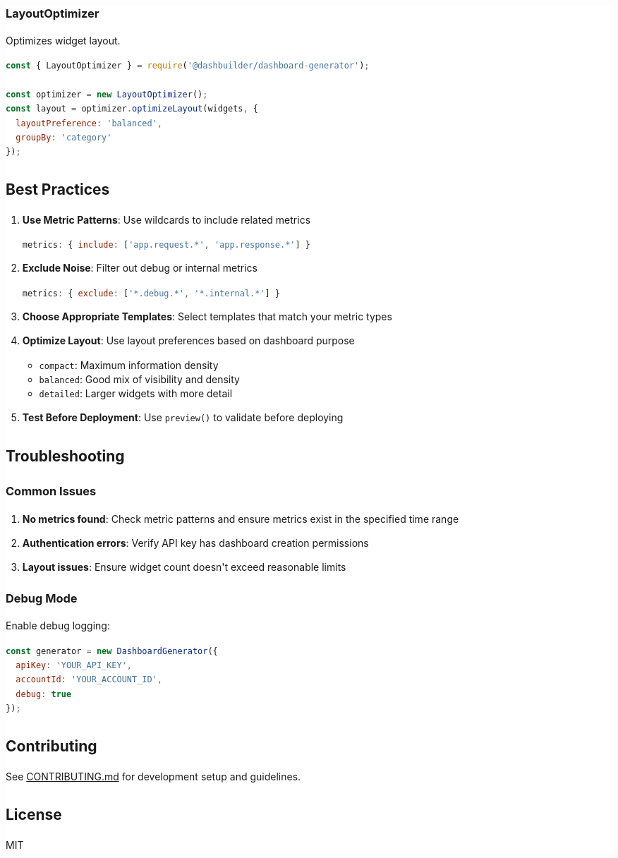 ### LayoutOptimizer

Optimizes widget layout.

```javascript
const { LayoutOptimizer } = require('@dashbuilder/dashboard-generator');

const optimizer = new LayoutOptimizer();
const layout = optimizer.optimizeLayout(widgets, {
  layoutPreference: 'balanced',
  groupBy: 'category'
});
```

## Best Practices

1. **Use Metric Patterns**: Use wildcards to include related metrics
   ```javascript
   metrics: { include: ['app.request.*', 'app.response.*'] }
   ```

2. **Exclude Noise**: Filter out debug or internal metrics
   ```javascript
   metrics: { exclude: ['*.debug.*', '*.internal.*'] }
   ```

3. **Choose Appropriate Templates**: Select templates that match your metric types

4. **Optimize Layout**: Use layout preferences based on dashboard purpose
   - `compact`: Maximum information density
   - `balanced`: Good mix of visibility and density
   - `detailed`: Larger widgets with more detail

5. **Test Before Deployment**: Use `preview()` to validate before deploying

## Troubleshooting

### Common Issues

1. **No metrics found**: Check metric patterns and ensure metrics exist in the specified time range

2. **Authentication errors**: Verify API key has dashboard creation permissions

3. **Layout issues**: Ensure widget count doesn't exceed reasonable limits

### Debug Mode

Enable debug logging:

```javascript
const generator = new DashboardGenerator({
  apiKey: 'YOUR_API_KEY',
  accountId: 'YOUR_ACCOUNT_ID',
  debug: true
});
```

## Contributing

See [CONTRIBUTING.md](../CONTRIBUTING.md) for development setup and guidelines.

## License

MIT